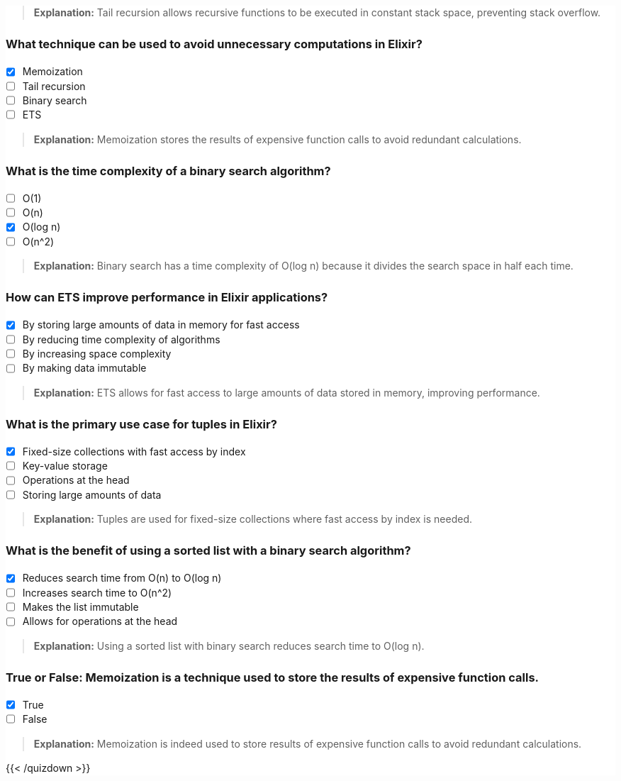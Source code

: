 > **Explanation:** Tail recursion allows recursive functions to be executed in constant stack space, preventing stack overflow.

### What technique can be used to avoid unnecessary computations in Elixir?

- [x] Memoization
- [ ] Tail recursion
- [ ] Binary search
- [ ] ETS

> **Explanation:** Memoization stores the results of expensive function calls to avoid redundant calculations.

### What is the time complexity of a binary search algorithm?

- [ ] O(1)
- [ ] O(n)
- [x] O(log n)
- [ ] O(n^2)

> **Explanation:** Binary search has a time complexity of O(log n) because it divides the search space in half each time.

### How can ETS improve performance in Elixir applications?

- [x] By storing large amounts of data in memory for fast access
- [ ] By reducing time complexity of algorithms
- [ ] By increasing space complexity
- [ ] By making data immutable

> **Explanation:** ETS allows for fast access to large amounts of data stored in memory, improving performance.

### What is the primary use case for tuples in Elixir?

- [x] Fixed-size collections with fast access by index
- [ ] Key-value storage
- [ ] Operations at the head
- [ ] Storing large amounts of data

> **Explanation:** Tuples are used for fixed-size collections where fast access by index is needed.

### What is the benefit of using a sorted list with a binary search algorithm?

- [x] Reduces search time from O(n) to O(log n)
- [ ] Increases search time to O(n^2)
- [ ] Makes the list immutable
- [ ] Allows for operations at the head

> **Explanation:** Using a sorted list with binary search reduces search time to O(log n).

### True or False: Memoization is a technique used to store the results of expensive function calls.

- [x] True
- [ ] False

> **Explanation:** Memoization is indeed used to store results of expensive function calls to avoid redundant calculations.

{{< /quizdown >}}
